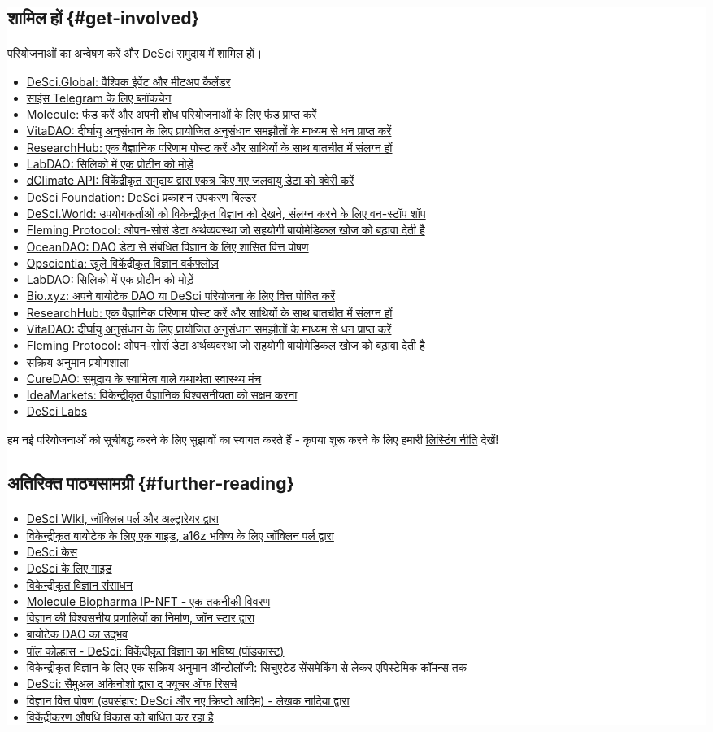 ## शामिल हों {#get-involved}

परियोजनाओं का अन्वेषण करें और DeSci समुदाय में शामिल हों।

- [DeSci.Global: वैश्विक ईवेंट और मीटअप कैलेंडर](https://desci.global)
- [साइंस Telegram के लिए ब्लॉकचेन](https://t.me/BlockchainForScience)
- [Molecule: फंड करें और अपनी शोध परियोजनाओं के लिए फंड प्राप्त करें](https://discover.molecule.to/)
- [VitaDAO: दीर्घायु अनुसंधान के लिए प्रायोजित अनुसंधान समझौतों के माध्यम से धन प्राप्त करें](https://www.vitadao.com/)
- [ResearchHub: एक वैज्ञानिक परिणाम पोस्ट करें और साथियों के साथ बातचीत में संलग्न हों](https://www.researchhub.com/)
- [LabDAO: सिलिको में एक प्रोटीन को मोड़ें](https://alphafodl.vercel.app/)
- [dClimate API: विकेंद्रीकृत समुदाय द्वारा एकत्र किए गए जलवायु डेटा को क्वेरी करें](https://api.dclimate.net/)
- [DeSci Foundation: DeSci प्रकाशन उपकरण बिल्डर](https://descifoundation.org/)
- [DeSci.World: उपयोगकर्ताओं को विकेन्द्रीकृत विज्ञान को देखने, संलग्न करने के लिए वन-स्टॉप शॉप](https://desci.world)
- [Fleming Protocol: ओपन-सोर्स डेटा अर्थव्यवस्था जो सहयोगी बायोमेडिकल खोज को बढ़ावा देती है](https://medium.com/@FlemingProtocol/a-data-economy-for-patient-driven-biomedical-innovation-9d56bf63d3dd)
- [OceanDAO: DAO डेटा से संबंधित विज्ञान के लिए शासित वित्त पोषण](https://oceanprotocol.com/dao)
- [Opscientia: खुले विकेंद्रीकृत विज्ञान वर्कफ़्लोज़](https://opsci.io/research/)
- [LabDAO: सिलिको में एक प्रोटीन को मोड़ें](https://alphafodl.vercel.app/)
- [Bio.xyz: अपने बायोटेक DAO या DeSci परियोजना के लिए वित्त पोषित करें](https://www.molecule.to/)
- [ResearchHub: एक वैज्ञानिक परिणाम पोस्ट करें और साथियों के साथ बातचीत में संलग्न हों](https://www.researchhub.com/)
- [VitaDAO: दीर्घायु अनुसंधान के लिए प्रायोजित अनुसंधान समझौतों के माध्यम से धन प्राप्त करें](https://www.vitadao.com/)
- [Fleming Protocol: ओपन-सोर्स डेटा अर्थव्यवस्था जो सहयोगी बायोमेडिकल खोज को बढ़ावा देती है](https://medium.com/@FlemingProtocol/a-data-economy-for-patient-driven-biomedical-innovation-9d56bf63d3dd)
- [सक्रिय अनुमान प्रयोगशाला](https://www.activeinference.org/)
- [CureDAO: समुदाय के स्वामित्व वाले यथार्थता स्वास्थ्य मंच](https://docs.curedao.org/)
- [IdeaMarkets: विकेन्द्रीकृत वैज्ञानिक विश्वसनीयता को सक्षम करना](https://ideamarket.io/)
- [DeSci Labs](https://www.desci.com/)

हम नई परियोजनाओं को सूचीबद्ध करने के लिए सुझावों का स्वागत करते हैं - कृपया शुरू करने के लिए हमारी [लिस्टिंग नीति](/contributing/adding-desci-projects/) देखें!

## अतिरिक्त पाठ्यसामग्री {#further-reading}

- [DeSci Wiki, जॉक्लिन्न पर्ल और अल्ट्रारेयर द्वारा](https://docs.google.com/document/d/1aQC6zn-eXflSmpts0XGE7CawbUEHwnL6o-OFXO52PTc/edit#)
- [विकेन्द्रीकृत बायोटेक के लिए एक गाइड, a16z भविष्य के लिए जॉक्लिन पर्ल द्वारा](https://future.a16z.com/a-guide-to-decentralized-biotech/)
- [DeSci केस](https://gitcoin.co/blog/desci-the-case-for-decentralised-science/)
- [DeSci के लिए गाइड](https://future.com/what-is-decentralized-science-aka-desci/)
- [विकेन्द्रीकृत विज्ञान संसाधन](https://www.vincentweisser.com/decentralized-science)
- [Molecule Biopharma IP-NFT - एक तकनीकी विवरण](https://molecule.to/blog/molecules-biopharma-ip-nfts-a-technical-description)
- [विज्ञान की विश्वसनीय प्रणालियों का निर्माण, जॉन स्टार द्वारा](https://medium.com/@jringo/building-systems-of-trustless-science-1cd2d072f673)
- [बायोटेक DAO का उद्भव](https://molecule.to/blog/the-emergence-of-biotech-daos)
- [पॉल कोल्हास - DeSci: विकेंद्रीकृत विज्ञान का भविष्य (पॉडकास्ट)](https://anchor.fm/andrew-steinwold/episodes/Paul-Kohlhaas---DeSci-The-Future-of-Decentralized-Science---Zima-Red-ep-117-e1h683a)
- [विकेन्द्रीकृत विज्ञान के लिए एक सक्रिय अनुमान ऑन्टोलॉजी: सिचुएटेड सेंसमेकिंग से लेकर एपिस्टेमिक कॉमन्स तक](https://zenodo.org/record/6320575)
- [DeSci: सैमुअल अकिनोशो द्वारा द फ्यूचर ऑफ रिसर्च](https://lucidsamuel.medium.com/desci-the-future-of-research-b76cfc88c8ec)
- [विज्ञान वित्त पोषण (उपसंहार: DeSci और नए क्रिप्टो आदिम) - लेखक नादिया द्वारा](https://nadia.xyz/science-funding)
- [विकेंद्रीकरण औषधि विकास को बाधित कर रहा है](https://medium.com/id-theory/decentralisation-is-disrupting-drug-development-28b5ba5d447f)
